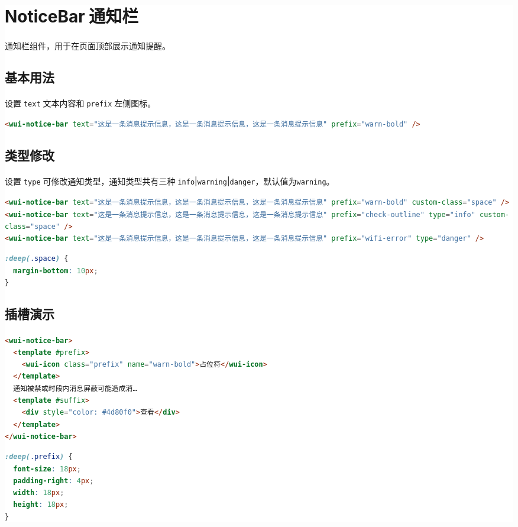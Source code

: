 <frame/>

# NoticeBar 通知栏

通知栏组件，用于在页面顶部展示通知提醒。

## 基本用法

设置 `text` 文本内容和 `prefix` 左侧图标。

```html
<wui-notice-bar text="这是一条消息提示信息，这是一条消息提示信息，这是一条消息提示信息" prefix="warn-bold" />
```

## 类型修改

设置 `type` 可修改通知类型，通知类型共有三种 `info`|`warning`|`danger`，默认值为`warning`。

```html
<wui-notice-bar text="这是一条消息提示信息，这是一条消息提示信息，这是一条消息提示信息" prefix="warn-bold" custom-class="space" />
<wui-notice-bar text="这是一条消息提示信息，这是一条消息提示信息，这是一条消息提示信息" prefix="check-outline" type="info" custom-class="space" />
<wui-notice-bar text="这是一条消息提示信息，这是一条消息提示信息，这是一条消息提示信息" prefix="wifi-error" type="danger" />
```

```scss
:deep(.space) {
  margin-bottom: 10px;
}
```

## 插槽演示

```html
<wui-notice-bar>
  <template #prefix>
    <wui-icon class="prefix" name="warn-bold">占位符</wui-icon>
  </template>
  通知被禁或时段内消息屏蔽可能造成消…
  <template #suffix>
    <div style="color: #4d80f0">查看</div>
  </template>
</wui-notice-bar>
```

```scss
:deep(.prefix) {
  font-size: 18px;
  padding-right: 4px;
  width: 18px;
  height: 18px;
}
```
